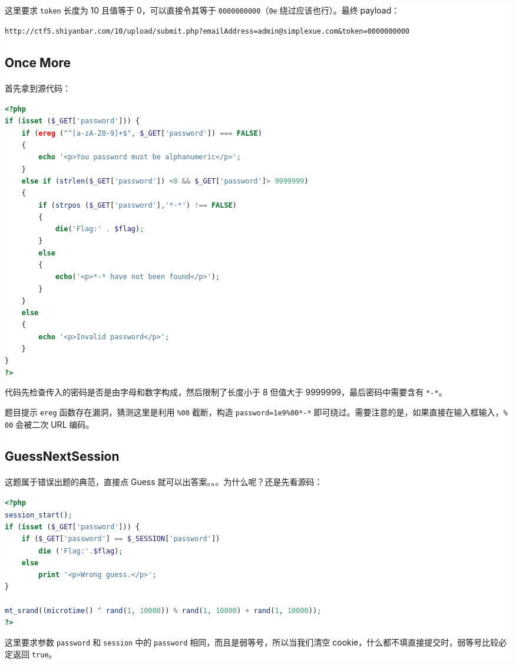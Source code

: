 这里要求 `token` 长度为 10 且值等于 0，可以直接令其等于 `0000000000`（`0e` 绕过应该也行）。最终 payload：
```
http://ctf5.shiyanbar.com/10/upload/submit.php?emailAddress=admin@simplexue.com&token=0000000000
```

## Once More
首先拿到源代码：
```php
<?php
if (isset ($_GET['password'])) {
	if (ereg ("^[a-zA-Z0-9]+$", $_GET['password']) === FALSE)
	{
		echo '<p>You password must be alphanumeric</p>';
	}
	else if (strlen($_GET['password']) <8 && $_GET['password']> 9999999)
	{
		if (strpos ($_GET['password'],'*-*') !== FALSE)
		{
			die('Flag:' . $flag);
		}
		else
		{
			echo('<p>*-* have not been found</p>');
		}
	}
	else
	{
		echo '<p>Invalid password</p>';
	}
}
?>
```

代码先检查传入的密码是否是由字母和数字构成，然后限制了长度小于 8 但值大于 9999999，最后密码中需要含有 `*-*`。

题目提示 `ereg` 函数存在漏洞，猜测这里是利用 `%00` 截断，构造 `password=1e9%00*-*` 即可绕过。需要注意的是，如果直接在输入框输入，`%00` 会被二次 URL 编码。

## GuessNextSession
这题属于错误出题的典范，直接点 Guess 就可以出答案。。。为什么呢？还是先看源码：
```php
<?php
session_start();
if (isset ($_GET['password'])) {
    if ($_GET['password'] == $_SESSION['password'])
        die ('Flag:'.$flag);
    else
        print '<p>Wrong guess.</p>';
}

mt_srand((microtime() ^ rand(1, 10000)) % rand(1, 10000) + rand(1, 10000));
?>
```
这里要求参数 `password` 和 `session` 中的 `password` 相同，而且是弱等号，所以当我们清空 cookie，什么都不填直接提交时，弱等号比较必定返回 `true`。
